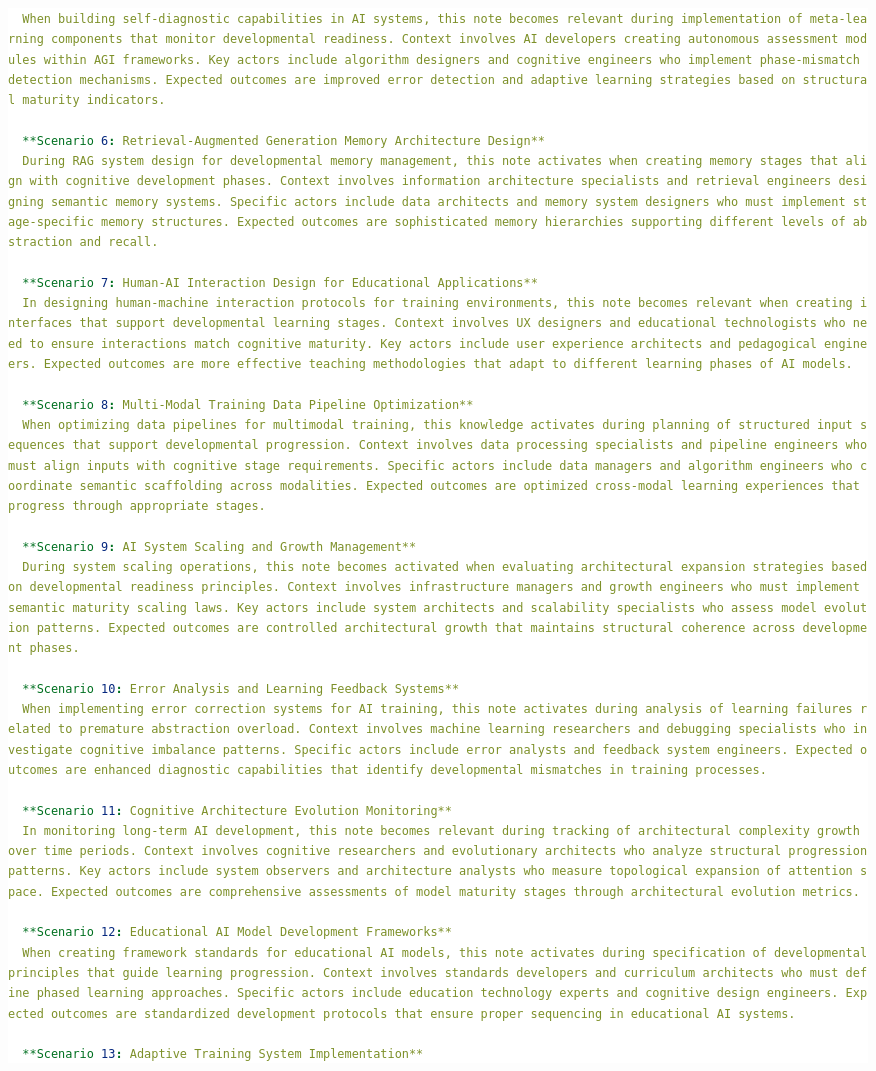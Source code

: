 ```yaml
  When building self-diagnostic capabilities in AI systems, this note becomes relevant during implementation of meta-learning components that monitor developmental readiness. Context involves AI developers creating autonomous assessment modules within AGI frameworks. Key actors include algorithm designers and cognitive engineers who implement phase-mismatch detection mechanisms. Expected outcomes are improved error detection and adaptive learning strategies based on structural maturity indicators.

  **Scenario 6: Retrieval-Augmented Generation Memory Architecture Design**
  During RAG system design for developmental memory management, this note activates when creating memory stages that align with cognitive development phases. Context involves information architecture specialists and retrieval engineers designing semantic memory systems. Specific actors include data architects and memory system designers who must implement stage-specific memory structures. Expected outcomes are sophisticated memory hierarchies supporting different levels of abstraction and recall.

  **Scenario 7: Human-AI Interaction Design for Educational Applications**
  In designing human-machine interaction protocols for training environments, this note becomes relevant when creating interfaces that support developmental learning stages. Context involves UX designers and educational technologists who need to ensure interactions match cognitive maturity. Key actors include user experience architects and pedagogical engineers. Expected outcomes are more effective teaching methodologies that adapt to different learning phases of AI models.

  **Scenario 8: Multi-Modal Training Data Pipeline Optimization**
  When optimizing data pipelines for multimodal training, this knowledge activates during planning of structured input sequences that support developmental progression. Context involves data processing specialists and pipeline engineers who must align inputs with cognitive stage requirements. Specific actors include data managers and algorithm engineers who coordinate semantic scaffolding across modalities. Expected outcomes are optimized cross-modal learning experiences that progress through appropriate stages.

  **Scenario 9: AI System Scaling and Growth Management**
  During system scaling operations, this note becomes activated when evaluating architectural expansion strategies based on developmental readiness principles. Context involves infrastructure managers and growth engineers who must implement semantic maturity scaling laws. Key actors include system architects and scalability specialists who assess model evolution patterns. Expected outcomes are controlled architectural growth that maintains structural coherence across development phases.

  **Scenario 10: Error Analysis and Learning Feedback Systems**
  When implementing error correction systems for AI training, this note activates during analysis of learning failures related to premature abstraction overload. Context involves machine learning researchers and debugging specialists who investigate cognitive imbalance patterns. Specific actors include error analysts and feedback system engineers. Expected outcomes are enhanced diagnostic capabilities that identify developmental mismatches in training processes.

  **Scenario 11: Cognitive Architecture Evolution Monitoring**
  In monitoring long-term AI development, this note becomes relevant during tracking of architectural complexity growth over time periods. Context involves cognitive researchers and evolutionary architects who analyze structural progression patterns. Key actors include system observers and architecture analysts who measure topological expansion of attention space. Expected outcomes are comprehensive assessments of model maturity stages through architectural evolution metrics.

  **Scenario 12: Educational AI Model Development Frameworks**
  When creating framework standards for educational AI models, this note activates during specification of developmental principles that guide learning progression. Context involves standards developers and curriculum architects who must define phased learning approaches. Specific actors include education technology experts and cognitive design engineers. Expected outcomes are standardized development protocols that ensure proper sequencing in educational AI systems.

  **Scenario 13: Adaptive Training System Implementation**
```